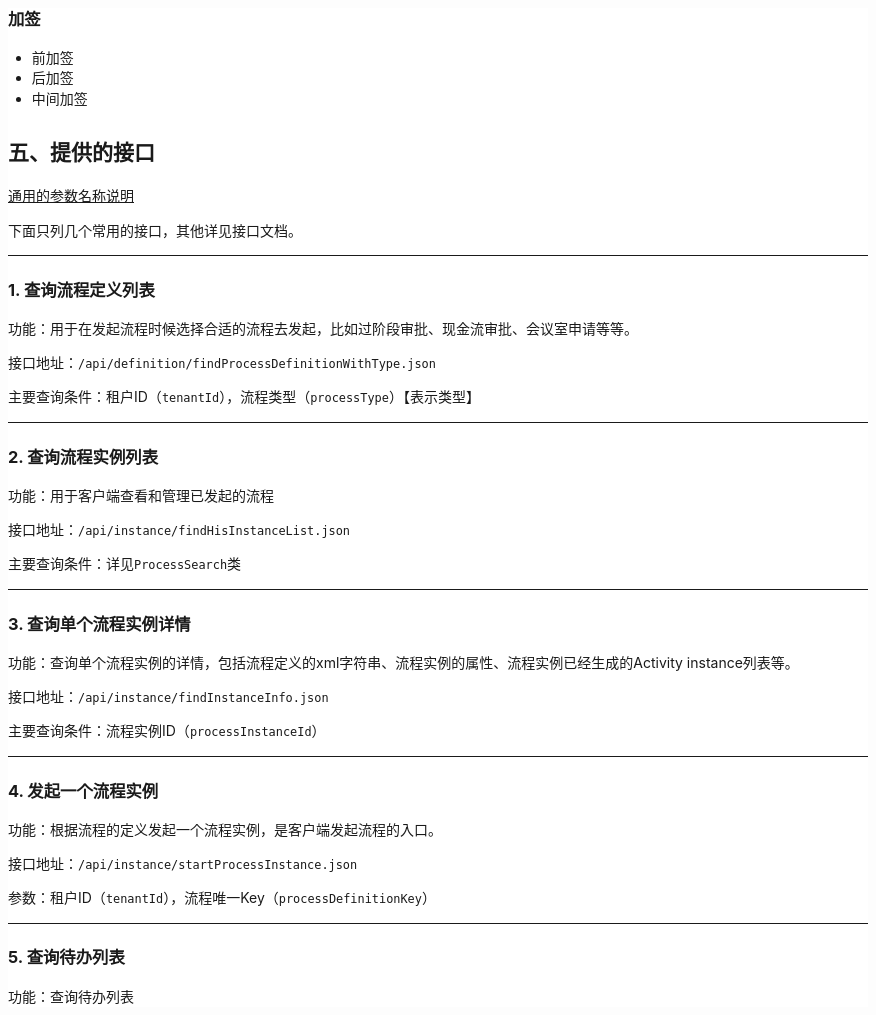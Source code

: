 ### 加签

- 前加签
- 后加签
- 中间加签

## 五、提供的接口

[通用的参数名称说明](https://www.notion.so/9ba42812297746d492be6bc27f356f5a)

下面只列几个常用的接口，其他详见接口文档。

---

### 1. 查询流程定义列表

功能：用于在发起流程时候选择合适的流程去发起，比如过阶段审批、现金流审批、会议室申请等等。

接口地址：`/api/definition/findProcessDefinitionWithType.json`

主要查询条件：租户ID（`tenantId`），流程类型（`processType`）【表示类型】

---

### 2. 查询流程实例列表

功能：用于客户端查看和管理已发起的流程

接口地址：`/api/instance/findHisInstanceList.json`

主要查询条件：详见`ProcessSearch`类

---

### 3. 查询单个流程实例详情

功能：查询单个流程实例的详情，包括流程定义的xml字符串、流程实例的属性、流程实例已经生成的Activity instance列表等。

接口地址：`/api/instance/findInstanceInfo.json`

主要查询条件：流程实例ID（`processInstanceId`）

---

### 4. 发起一个流程实例

功能：根据流程的定义发起一个流程实例，是客户端发起流程的入口。

接口地址：`/api/instance/startProcessInstance.json`

参数：租户ID（`tenantId`），流程唯一Key（`processDefinitionKey`）

---

### 5. 查询待办列表

功能：查询待办列表
